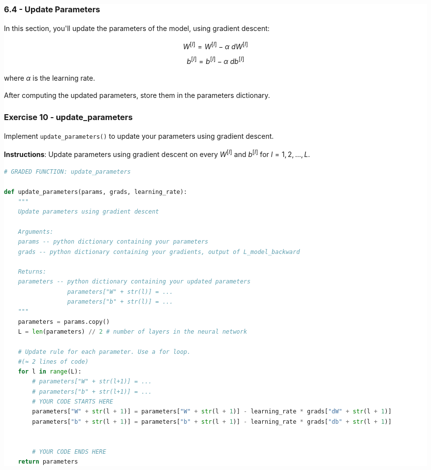 <a name='6-4'></a>
### 6.4 - Update Parameters

In this section, you'll update the parameters of the model, using gradient descent: 

$$ W^{[l]} = W^{[l]} - \alpha \text{ } dW^{[l]} \tag{16}$$
$$ b^{[l]} = b^{[l]} - \alpha \text{ } db^{[l]} \tag{17}$$

where $\alpha$ is the learning rate. 

After computing the updated parameters, store them in the parameters dictionary. 

<a name='ex-10'></a>
### Exercise 10 - update_parameters

Implement `update_parameters()` to update your parameters using gradient descent.

**Instructions**:
Update parameters using gradient descent on every $W^{[l]}$ and $b^{[l]}$ for $l = 1, 2, ..., L$. 


```python
# GRADED FUNCTION: update_parameters

def update_parameters(params, grads, learning_rate):
    """
    Update parameters using gradient descent
    
    Arguments:
    params -- python dictionary containing your parameters 
    grads -- python dictionary containing your gradients, output of L_model_backward
    
    Returns:
    parameters -- python dictionary containing your updated parameters 
                  parameters["W" + str(l)] = ... 
                  parameters["b" + str(l)] = ...
    """
    parameters = params.copy()
    L = len(parameters) // 2 # number of layers in the neural network

    # Update rule for each parameter. Use a for loop.
    #(≈ 2 lines of code)
    for l in range(L):
        # parameters["W" + str(l+1)] = ...
        # parameters["b" + str(l+1)] = ...
        # YOUR CODE STARTS HERE
        parameters["W" + str(l + 1)] = parameters["W" + str(l + 1)] - learning_rate * grads["dW" + str(l + 1)]
        parameters["b" + str(l + 1)] = parameters["b" + str(l + 1)] - learning_rate * grads["db" + str(l + 1)]
  
        
        # YOUR CODE ENDS HERE
    return parameters
```
